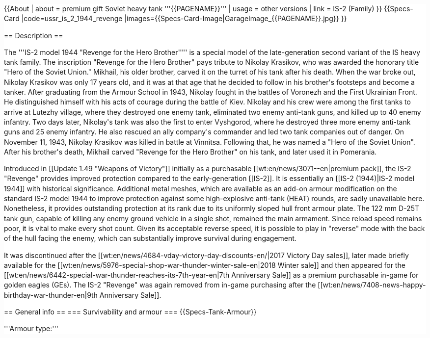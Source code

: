 {{About
| about = premium gift Soviet heavy tank '''{{PAGENAME}}'''
| usage = other versions
| link = IS-2 (Family)
}}
{{Specs-Card
|code=ussr_is_2_1944_revenge
|images={{Specs-Card-Image|GarageImage_{{PAGENAME}}.jpg}}
}}

== Description ==

The '''IS-2 model 1944 "Revenge for the Hero Brother"''' is a special model of the late-generation second variant of the IS heavy tank family. The inscription "Revenge for the Hero Brother" pays tribute to Nikolay Krasikov, who was awarded the honorary title "Hero of the Soviet Union." Mikhail, his older brother, carved it on the turret of his tank after his death. When the war broke out, Nikolay Krasikov was only 17 years old, and it was at that age that he decided to follow in his brother's footsteps and become a tanker. After graduating from the Armour School in 1943, Nikolay fought in the battles of Voronezh and the First Ukrainian Front. He distinguished himself with his acts of courage during the battle of Kiev. Nikolay and his crew were among the first tanks to arrive at Lutezhy village, where they destroyed one enemy tank, eliminated two enemy anti-tank guns, and killed up to 40 enemy infantry. Two days later, Nikolay's tank was also the first to enter Vyshgorod, where he destroyed three more enemy anti-tank guns and 25 enemy infantry. He also rescued an ally company's commander and led two tank companies out of danger. On November 11, 1943, Nikolay Krasikov was killed in battle at Vinnitsa. Following that, he was named a "Hero of the Soviet Union". After his brother's death, Mikhail carved "Revenge for the Hero Brother" on his tank, and later used it in Pomerania.

Introduced in [[Update 1.49 "Weapons of Victory"]] initially as a purchasable [[wt:en/news/3071--en|premium pack]], the IS-2 "Revenge" provides improved protection compared to the early-generation [[IS-2]]. It is essentially an [[IS-2 (1944)|IS-2 model 1944]] with historical significance. Additional metal meshes, which are available as an add-on armour modification on the standard IS-2 model 1944 to improve protection against some high-explosive anti-tank (HEAT) rounds, are sadly unavailable here. Nonetheless, it provides outstanding protection at its rank due to its uniformly sloped hull front armour plate. The 122 mm D-25T tank gun, capable of killing any enemy ground vehicle in a single shot, remained the main armament. Since reload speed remains poor, it is vital to make every shot count. Given its acceptable reverse speed, it is possible to play in "reverse" mode with the back of the hull facing the enemy, which can substantially improve survival during engagement.

It was discontinued after the [[wt:en/news/4684-vday-victory-day-discounts-en/|2017 Victory Day sales]], later made briefly available for the [[wt:en/news/5976-special-shop-war-thunder-winter-sale-en|2018 Winter sale]] and then appeared for the [[wt:en/news/6442-special-war-thunder-reaches-its-7th-year-en|7th Anniversary Sale]] as a premium purchasable in-game for golden eagles (GEs). The IS-2 "Revenge" was again removed from in-game purchasing after the [[wt:en/news/7408-news-happy-birthday-war-thunder-en|9th Anniversary Sale]].

== General info ==
=== Survivability and armour ===
{{Specs-Tank-Armour}}


'''Armour type:'''
